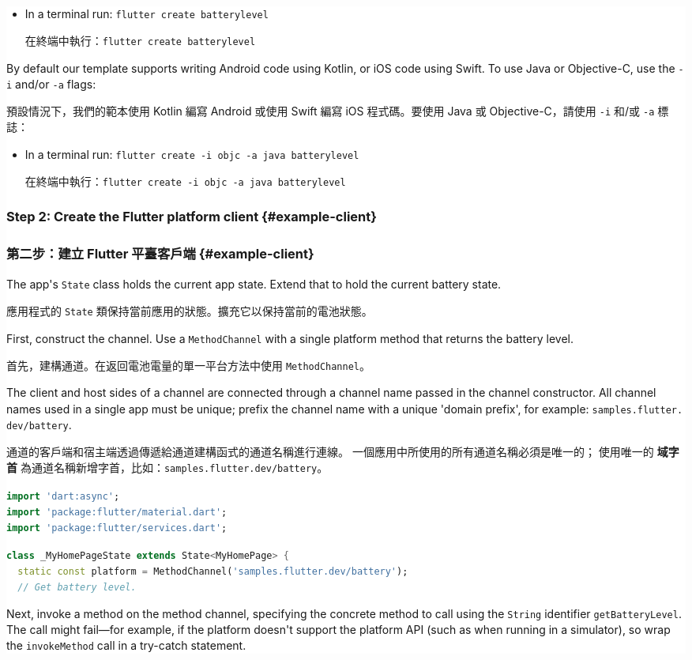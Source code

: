 * In a terminal run: `flutter create batterylevel`

  在終端中執行：`flutter create batterylevel`

By default our template supports writing Android code using Kotlin,
or iOS code using Swift. To use Java or Objective-C,
use the `-i` and/or `-a` flags:

預設情況下，我們的範本使用 Kotlin 編寫 Android 或使用 Swift 編寫 iOS 程式碼。要使用
Java 或 Objective-C，請使用 `-i` 和/或 `-a` 標誌：

* In a terminal run: `flutter create -i objc -a java batterylevel`

  在終端中執行：`flutter create -i objc -a java batterylevel`

### Step 2: Create the Flutter platform client {#example-client}

### 第二步：建立 Flutter 平臺客戶端 {#example-client}

The app's `State` class holds the current app state.
Extend that to hold the current battery state.

應用程式的 `State` 類保持當前應用的狀態。擴充它以保持當前的電池狀態。

First, construct the channel. Use a `MethodChannel` with a single
platform method that returns the battery level.

首先，建構通道。在返回電池電量的單一平台方法中使用 `MethodChannel`。

The client and host sides of a channel are connected through
a channel name passed in the channel constructor.
All channel names used in a single app must
be unique; prefix the channel name with a unique 'domain
prefix', for example: `samples.flutter.dev/battery`.

通道的客戶端和宿主端透過傳遞給通道建構函式的通道名稱進行連線。
一個應用中所使用的所有通道名稱必須是唯一的；
使用唯一的 **域字首** 為通道名稱新增字首，比如：`samples.flutter.dev/battery`。

<?code-excerpt "lib/platform_channels.dart (Import)"?>
```dart
import 'dart:async';
import 'package:flutter/material.dart';
import 'package:flutter/services.dart';
```
<?code-excerpt "lib/platform_channels.dart (MyHomePageState)"?>
```dart
class _MyHomePageState extends State<MyHomePage> {
  static const platform = MethodChannel('samples.flutter.dev/battery');
  // Get battery level.
```

Next, invoke a method on the method channel,
specifying the concrete method to call using
the `String` identifier `getBatteryLevel`.
The call might fail&mdash;for example,
if the platform doesn't support the
platform API (such as when running in a simulator),
so wrap the `invokeMethod` call in a try-catch statement.
